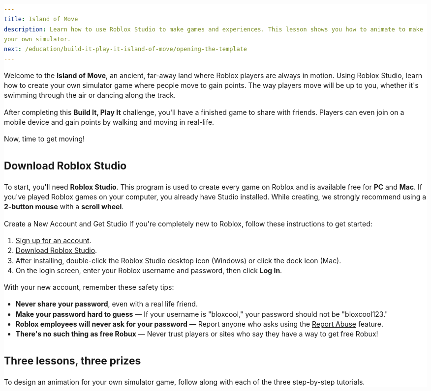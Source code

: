 ```yaml
---
title: Island of Move
description: Learn how to use Roblox Studio to make games and experiences. This lesson shows you how to animate to make your own simulator.
next: /education/build-it-play-it-island-of-move/opening-the-template
---
```


Welcome to the **Island of Move**, an ancient, far-away land where Roblox players are always in motion. Using Roblox Studio, learn how to create your own simulator game where people move to gain points. The way players move will be up to you, whether it's swimming through the air or dancing along the track.

<video controls src="../../assets/education/build-it-play-it-island-of-move/beginner-landing-page/overview.mp4" width="100%"></video>

After completing this **Build It, Play It** challenge, you'll have a finished game to share with friends. Players can even join on a mobile device and gain points by walking and moving in real-life.

Now, time to get moving!

## Download Roblox Studio

To start, you'll need **Roblox Studio**. This program is used to create every game on Roblox and is available free for **PC** and **Mac**. If you've played Roblox games on your computer, you already have Studio installed. While creating, we strongly recommend using a **2-button mouse** with a **scroll wheel**.

<Alert severity="info">
<AlertTitle>Create a New Account and Get Studio</AlertTitle>
If you're completely new to Roblox, follow these instructions to get started:

1. [Sign up for an account](https://www.roblox.com/account/signupredir).
2. [Download Roblox Studio](https://www.roblox.com/create).
3. After installing, double-click the Roblox Studio desktop icon (Windows) or click the dock icon (Mac).
4. On the login screen, enter your Roblox username and password, then click **Log In**.

With your new account, remember these safety tips:

- **Never share your password**, even with a real life friend.
- **Make your password hard to guess** — If your username is "bloxcool," your password should not be "bloxcool123."
- **Roblox employees will never ask for your password** — Report anyone who asks using the [Report Abuse](https://en.help.roblox.com/hc/articles/203312410) feature.
- **There's no such thing as free Robux** — Never trust players or sites who say they have a way to get free Robux!

</Alert>

## Three lessons, three prizes

To design an animation for your own simulator game, follow along with each of the three step-by-step tutorials.
